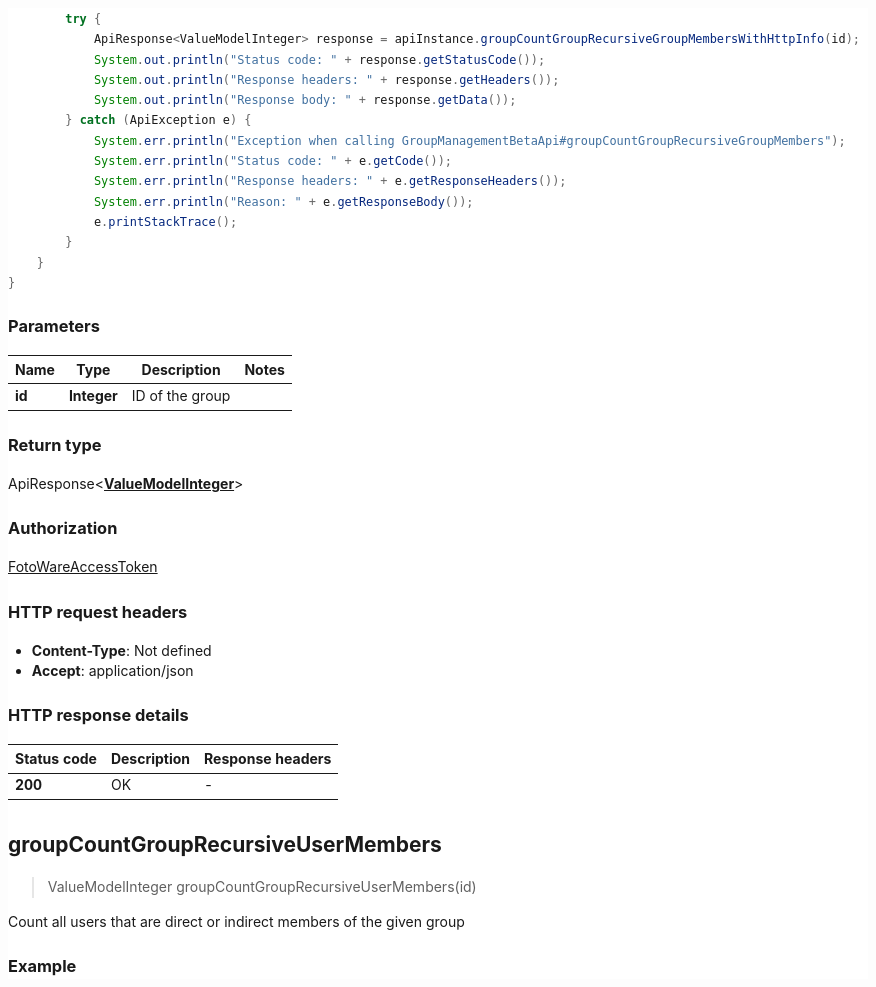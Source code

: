 ```java
        try {
            ApiResponse<ValueModelInteger> response = apiInstance.groupCountGroupRecursiveGroupMembersWithHttpInfo(id);
            System.out.println("Status code: " + response.getStatusCode());
            System.out.println("Response headers: " + response.getHeaders());
            System.out.println("Response body: " + response.getData());
        } catch (ApiException e) {
            System.err.println("Exception when calling GroupManagementBetaApi#groupCountGroupRecursiveGroupMembers");
            System.err.println("Status code: " + e.getCode());
            System.err.println("Response headers: " + e.getResponseHeaders());
            System.err.println("Reason: " + e.getResponseBody());
            e.printStackTrace();
        }
    }
}
```

### Parameters


| Name | Type | Description  | Notes |
|------------- | ------------- | ------------- | -------------|
| **id** | **Integer**| ID of the group | |

### Return type

ApiResponse<[**ValueModelInteger**](ValueModelInteger.md)>


### Authorization

[FotoWareAccessToken](../README.md#FotoWareAccessToken)

### HTTP request headers

- **Content-Type**: Not defined
- **Accept**: application/json

### HTTP response details
| Status code | Description | Response headers |
|-------------|-------------|------------------|
| **200** | OK |  -  |


## groupCountGroupRecursiveUserMembers

> ValueModelInteger groupCountGroupRecursiveUserMembers(id)

Count all users that are direct or indirect members of the given group

### Example
